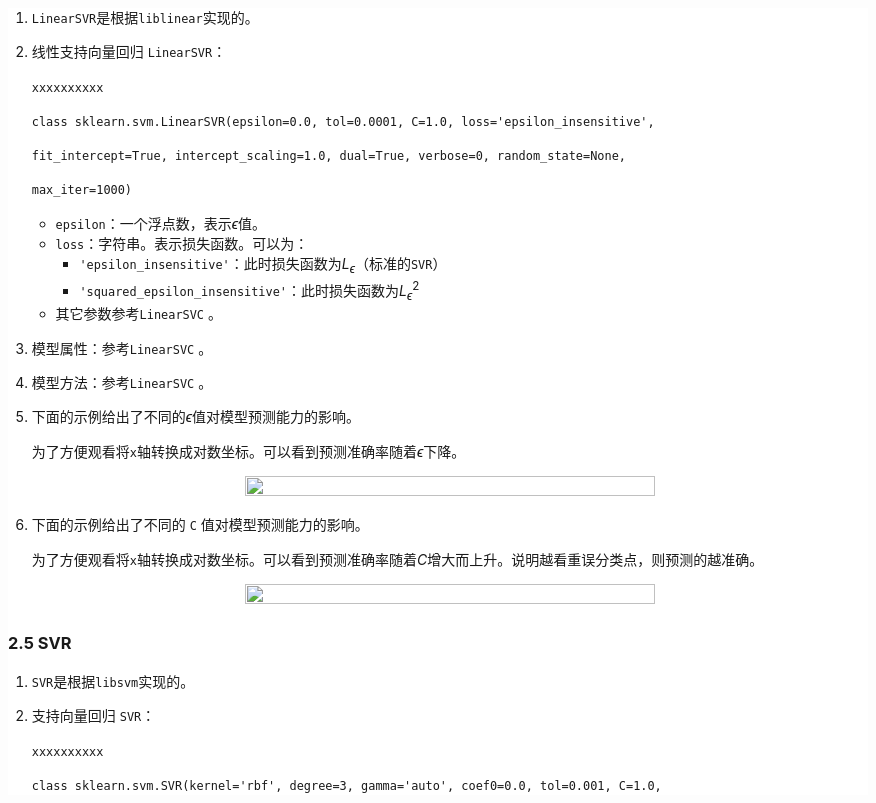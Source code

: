 1. `LinearSVR`是根据`liblinear`实现的。

2. 线性支持向量回归 `LinearSVR`：

   ```
   xxxxxxxxxx
   ```

   ```
   class sklearn.svm.LinearSVR(epsilon=0.0, tol=0.0001, C=1.0, loss='epsilon_insensitive',
   ```

   ```
   fit_intercept=True, intercept_scaling=1.0, dual=True, verbose=0, random_state=None,
   ```

   ```
   max_iter=1000)
   ```

   - `epsilon`：一个浮点数，表示$\epsilon$值。
   - `loss`：字符串。表示损失函数。可以为：
     - `'epsilon_insensitive'`：此时损失函数为$L_\epsilon$（标准的`SVR`）
     - `'squared_epsilon_insensitive'`：此时损失函数为$L_\epsilon^{2}$
   - 其它参数参考`LinearSVC` 。

3. 模型属性：参考`LinearSVC` 。

4. 模型方法：参考`LinearSVC` 。

5. 下面的示例给出了不同的$\epsilon$值对模型预测能力的影响。

   为了方便观看将`x`轴转换成对数坐标。可以看到预测准确率随着$\epsilon$下降。

   <p align="center">
      <img width="70%" height="70%" src="http://images.iterate.site/blog/image/20200603/ydXGiJ4eTWne.png?imageslim">
   </p>
   

6. 下面的示例给出了不同的 `C` 值对模型预测能力的影响。

   为了方便观看将`x`轴转换成对数坐标。可以看到预测准确率随着$C$增大而上升。说明越看重误分类点，则预测的越准确。

   <p align="center">
      <img width="70%" height="70%" src="http://images.iterate.site/blog/image/20200603/411O5Ei6lQV9.png?imageslim">
   </p>
   

### 2.5 SVR

1. `SVR`是根据`libsvm`实现的。

2. 支持向量回归 `SVR`：

   ```
   xxxxxxxxxx
   ```

   ```
   class sklearn.svm.SVR(kernel='rbf', degree=3, gamma='auto', coef0=0.0, tol=0.001, C=1.0,
   ```
